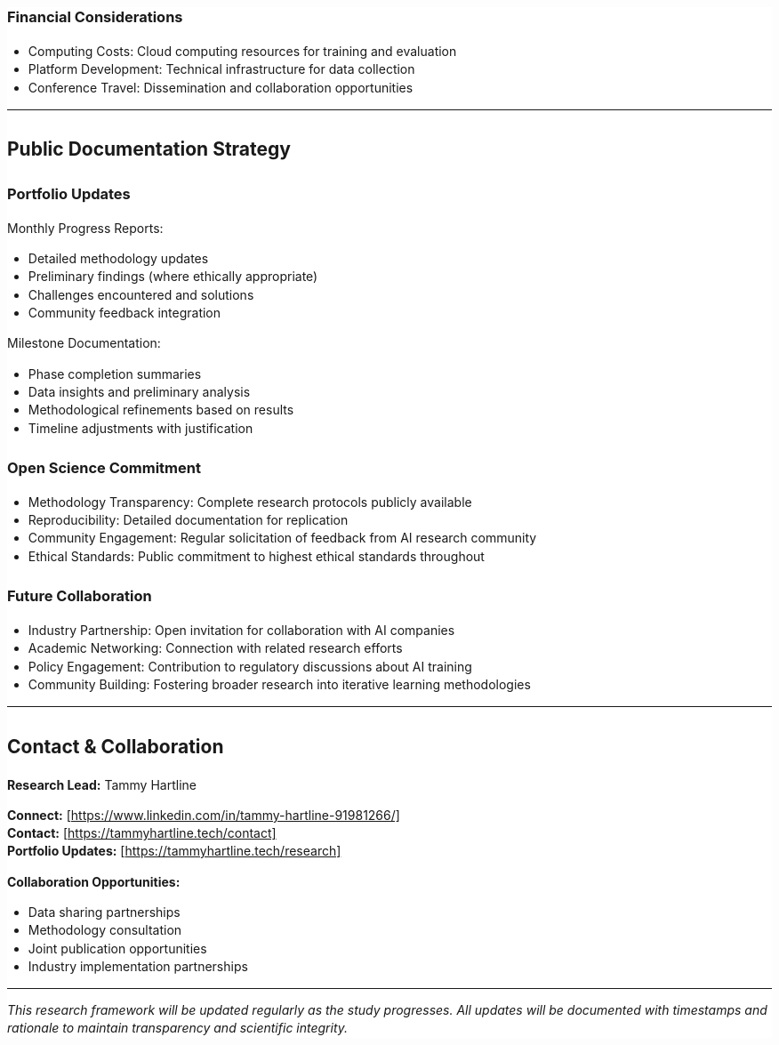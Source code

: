 ### Financial Considerations
* Computing Costs: Cloud computing resources for training and evaluation
* Platform Development: Technical infrastructure for data collection
* Conference Travel: Dissemination and collaboration opportunities

---

## Public Documentation Strategy

### Portfolio Updates

Monthly Progress Reports:
* Detailed methodology updates
* Preliminary findings (where ethically appropriate)
* Challenges encountered and solutions
* Community feedback integration

Milestone Documentation:
* Phase completion summaries
* Data insights and preliminary analysis
* Methodological refinements based on results
* Timeline adjustments with justification

### Open Science Commitment
* Methodology Transparency: Complete research protocols publicly available
* Reproducibility: Detailed documentation for replication
* Community Engagement: Regular solicitation of feedback from AI research community
* Ethical Standards: Public commitment to highest ethical standards throughout

### Future Collaboration
* Industry Partnership: Open invitation for collaboration with AI companies
* Academic Networking: Connection with related research efforts
* Policy Engagement: Contribution to regulatory discussions about AI training
* Community Building: Fostering broader research into iterative learning methodologies

---

## Contact & Collaboration

**Research Lead:** Tammy Hartline 

**Connect:** [https://www.linkedin.com/in/tammy-hartline-91981266/]  
**Contact:** [https://tammyhartline.tech/contact]  
**Portfolio Updates:** [https://tammyhartline.tech/research]

**Collaboration Opportunities:**
* Data sharing partnerships
* Methodology consultation
* Joint publication opportunities
* Industry implementation partnerships

---

*This research framework will be updated regularly as the study progresses. All updates will be documented with timestamps and rationale to maintain transparency and scientific integrity.*
